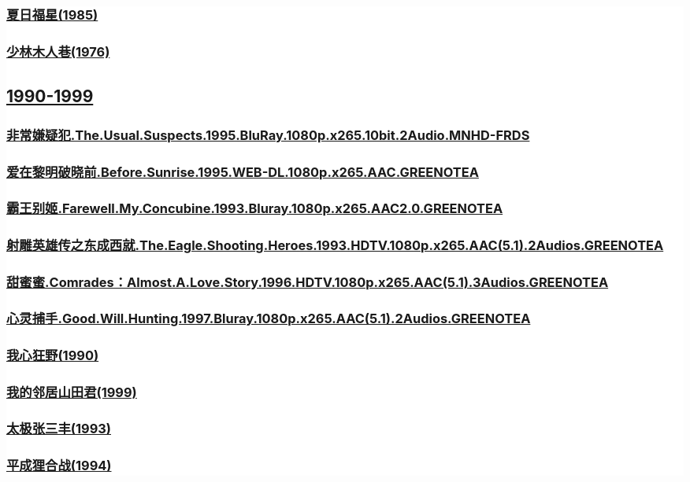### [夏日福星(1985)](http://zyk.ycyh.ink/【02】电影/1989以前/夏日福星(1985)/)

### [少林木人巷(1976)](http://zyk.ycyh.ink/【02】电影/1989以前/少林木人巷(1976)/)

## [1990-1999](http://zyk.ycyh.ink/【02】电影/1990-1999/)

### [非常嫌疑犯.The.Usual.Suspects.1995.BluRay.1080p.x265.10bit.2Audio.MNHD-FRDS](http://zyk.ycyh.ink/【02】电影/1990-1999/非常嫌疑犯.The.Usual.Suspects.1995.BluRay.1080p.x265.10bit.2Audio.MNHD-FRDS/)

### [爱在黎明破晓前.Before.Sunrise.1995.WEB-DL.1080p.x265.AAC.GREENOTEA](http://zyk.ycyh.ink/【02】电影/1990-1999/爱在黎明破晓前.Before.Sunrise.1995.WEB-DL.1080p.x265.AAC.GREENOTEA/)

### [霸王别姬.Farewell.My.Concubine.1993.Bluray.1080p.x265.AAC2.0.GREENOTEA](http://zyk.ycyh.ink/【02】电影/1990-1999/霸王别姬.Farewell.My.Concubine.1993.Bluray.1080p.x265.AAC2.0.GREENOTEA/)

### [射雕英雄传之东成西就.The.Eagle.Shooting.Heroes.1993.HDTV.1080p.x265.AAC(5.1).2Audios.GREENOTEA](http://zyk.ycyh.ink/【02】电影/1990-1999/射雕英雄传之东成西就.The.Eagle.Shooting.Heroes.1993.HDTV.1080p.x265.AAC(5.1).2Audios.GREENOTEA/)

### [甜蜜蜜.Comrades：Almost.A.Love.Story.1996.HDTV.1080p.x265.AAC(5.1).3Audios.GREENOTEA](http://zyk.ycyh.ink/【02】电影/1990-1999/甜蜜蜜.Comrades：Almost.A.Love.Story.1996.HDTV.1080p.x265.AAC(5.1).3Audios.GREENOTEA/)

### [心灵捕手.Good.Will.Hunting.1997.Bluray.1080p.x265.AAC(5.1).2Audios.GREENOTEA](http://zyk.ycyh.ink/【02】电影/1990-1999/心灵捕手.Good.Will.Hunting.1997.Bluray.1080p.x265.AAC(5.1).2Audios.GREENOTEA/)

### [我心狂野(1990)](http://zyk.ycyh.ink/【02】电影/1990-1999/我心狂野(1990)/)

### [我的邻居山田君(1999)](http://zyk.ycyh.ink/【02】电影/1990-1999/我的邻居山田君(1999)/)

### [太极张三丰(1993)](http://zyk.ycyh.ink/【02】电影/1990-1999/太极张三丰(1993)/)

### [平成狸合战(1994)](http://zyk.ycyh.ink/【02】电影/1990-1999/平成狸合战(1994)/)

